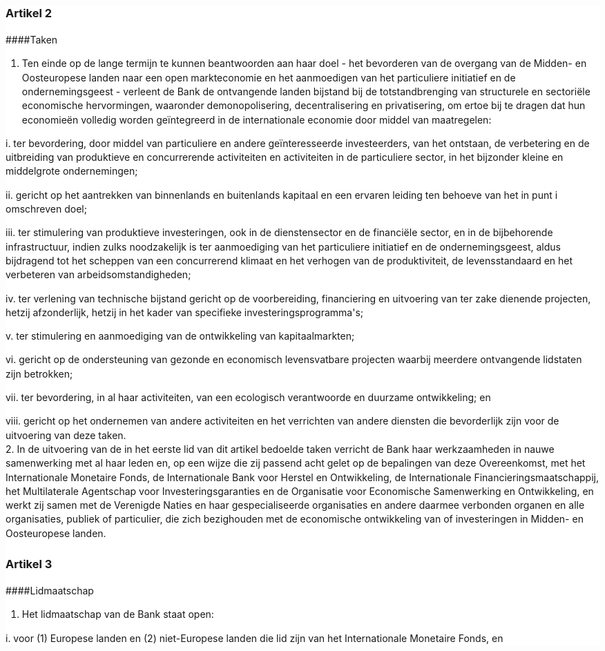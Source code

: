 ### Artikel  2  

####Taken

1.  Ten einde op de lange termijn te kunnen beantwoorden aan haar doel - het bevorderen van de overgang van de Midden- en Oosteuropese landen naar een open markteconomie en het aanmoedigen van het particuliere initiatief en de ondernemingsgeest - verleent de Bank de ontvangende landen bijstand bij de totstandbrenging van structurele en sectoriële economische hervormingen, waaronder demonopolisering, decentralisering en privatisering, om ertoe bij te dragen dat hun economieën volledig worden geïntegreerd in de internationale economie door middel van maatregelen: 

i. ter bevordering, door middel van particuliere en andere geïnteresseerde investeerders, van het ontstaan, de verbetering en de uitbreiding van produktieve en concurrerende activiteiten en activiteiten in de particuliere sector, in het bijzonder kleine en middelgrote ondernemingen;  

ii. gericht op het aantrekken van binnenlands en buitenlands kapitaal en een ervaren leiding ten behoeve van het in punt i omschreven doel;  

iii. ter stimulering van produktieve investeringen, ook in de dienstensector en de financiële sector, en in de bijbehorende infrastructuur, indien zulks noodzakelijk is ter aanmoediging van het particuliere initiatief en de ondernemingsgeest, aldus bijdragend tot het scheppen van een concurrerend klimaat en het verhogen van de produktiviteit, de levensstandaard en het verbeteren van arbeidsomstandigheden;  

iv. ter verlening van technische bijstand gericht op de voorbereiding, financiering en uitvoering van ter zake dienende projecten, hetzij afzonderlijk, hetzij in het kader van specifieke investeringsprogramma's;  

v. ter stimulering en aanmoediging van de ontwikkeling van kapitaalmarkten;  

vi. gericht op de ondersteuning van gezonde en economisch levensvatbare projecten waarbij meerdere ontvangende lidstaten zijn betrokken;  

vii. ter bevordering, in al haar activiteiten, van een ecologisch verantwoorde en duurzame ontwikkeling; en  

viii. gericht op het ondernemen van andere activiteiten en het verrichten van andere diensten die bevorderlijk zijn voor de uitvoering van deze taken.     
2.  In de uitvoering van de in het eerste lid van dit artikel bedoelde taken verricht de Bank haar werkzaamheden in nauwe samenwerking met al haar leden en, op een wijze die zij passend acht gelet op de bepalingen van deze Overeenkomst, met het Internationale Monetaire Fonds, de Internationale Bank voor Herstel en Ontwikkeling, de Internationale Financieringsmaatschappij, het Multilaterale Agentschap voor Investeringsgaranties en de Organisatie voor Economische Samenwerking en Ontwikkeling, en werkt zij samen met de Verenigde Naties en haar gespecialiseerde organisaties en andere daarmee verbonden organen en alle organisaties, publiek of particulier, die zich bezighouden met de economische ontwikkeling van of investeringen in Midden- en Oosteuropese landen.  

### Artikel  3  

####Lidmaatschap

1.  Het lidmaatschap van de Bank staat open: 

i. voor (1) Europese landen en (2) niet-Europese landen die lid zijn van het Internationale Monetaire Fonds, en  
